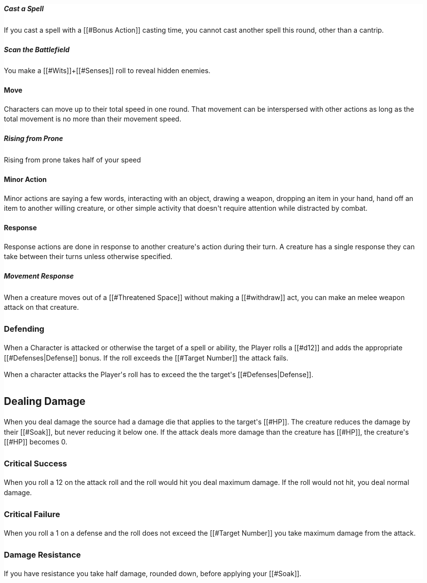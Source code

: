 ##### Cast a Spell
If you cast a spell with a [[#Bonus Action]] casting time, you cannot cast another spell this round, other than a cantrip.

##### Scan the Battlefield
You make a [[#Wits]]+[[#Senses]] roll to reveal hidden enemies.

#### Move
Characters can move up to their total speed in one round. That movement can be interspersed with other actions as long as the total movement is no more than their movement speed.

##### Rising from Prone
Rising from prone takes half of your speed

#### Minor Action
Minor actions are saying a few words, interacting with an object, drawing a weapon, dropping an item in your hand, hand off an item to another willing creature, or other simple activity that doesn't require attention while distracted by combat.

#### Response
Response actions are done in response to another creature's action during their turn. A creature has a single response they can take between their turns unless otherwise specified.

##### Movement Response 
When a creature moves out of a [[#Threatened Space]] without making a [[#withdraw]] act, you can make an melee weapon attack on that creature.


### Defending
When a Character is attacked or otherwise the target of a spell or ability, the Player rolls a [[#d12]] and adds the appropriate [[#Defenses|Defense]] bonus. If the roll exceeds the [[#Target Number]] the attack fails.

When a character attacks the Player's roll has to exceed the the target's [[#Defenses|Defense]].

## Dealing Damage
When you deal damage the source had a damage die that applies to the target's [[#HP]]. The creature reduces the damage by their [[#Soak]], but never reducing it below one. If the attack deals more damage than the creature has [[#HP]], the creature's [[#HP]] becomes 0.

### Critical Success
When you roll a 12 on the attack roll and the roll would hit you deal maximum damage. If the roll would not hit, you deal normal damage. 

### Critical Failure
When you roll a 1 on a defense and the roll does not exceed the [[#Target Number]] you take maximum damage from the attack.

### Damage Resistance
If you have resistance you take half damage, rounded down, before applying your [[#Soak]].
